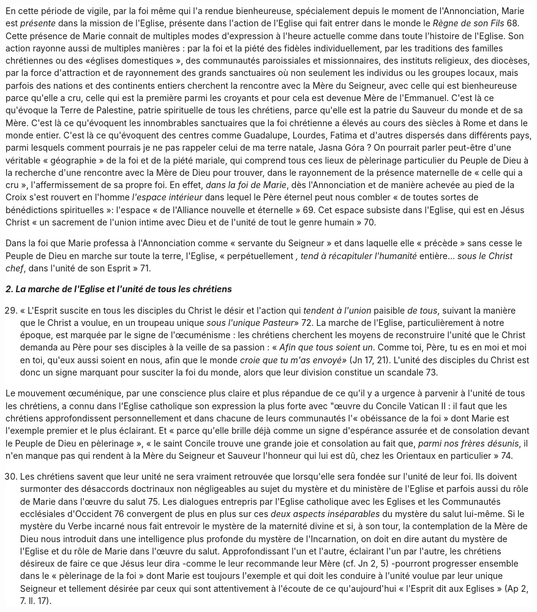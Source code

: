 En cette période de vigile, par la foi même qui l'a rendue bienheureuse, spécialement depuis le moment de l'Annonciation, Marie est *présente* dans la mission de l'Eglise, présente dans l'action de l'Eglise qui fait entrer dans le monde le *Règne de son Fils* 68. Cette présence de Marie connait de multiples modes d'expression à l'heure actuelle comme dans toute l'histoire de l'Eglise. Son action rayonne aussi de multiples manières : par la foi et la piété des fidèles individuellement, par les traditions des familles chrétiennes ou des «églises domestiques », des communautés paroissiales et missionnaires, des instituts religieux, des diocèses, par la force d'attraction et de rayonnement des grands sanctuaires où non seulement les individus ou les groupes locaux, mais parfois des nations et des continents entiers cherchent la rencontre avec la Mère du Seigneur, avec celle qui est bienheureuse parce qu'elle a cru, celle qui est la première parmi les croyants et pour cela est devenue Mère de l'Emmanuel. C'est là ce qu'évoque la Terre de Palestine, patrie spirituelle de tous les chrétiens, parce qu'elle est la patrie du Sauveur du monde et de sa Mère. C'est là ce qu'évoquent les innombrables sanctuaires que la foi chrétienne a élevés au cours des siècles à Rome et dans le monde entier. C'est là ce qu'évoquent des centres comme Guadalupe, Lourdes, Fatima et d'autres dispersés dans différents pays, parmi lesquels comment pourrais je ne pas rappeler celui de ma terre natale, Jasna Góra ? On pourrait parler peut-être d'une véritable « géographie » de la foi et de la piété mariale, qui comprend tous ces lieux de pèlerinage particulier du Peuple de Dieu à la recherche d'une rencontre avec la Mère de Dieu pour trouver, dans le rayonnement de la présence maternelle de « celle qui a cru », l'affermissement de sa propre foi. En effet, *dans la foi de Marie*, dès l'Annonciation et de manière achevée au pied de la Croix s'est rouvert en l'homme *l'espace intérieur* dans lequel le Père éternel peut nous combler « de toutes sortes de bénédictions spirituelles »: l'espace « de l'Alliance nouvelle et éternelle » 69. Cet espace subsiste dans l'Eglise, qui est en Jésus Christ « un sacrement de l'union intime avec Dieu et de l'unité de tout le genre humain » 70.

Dans la foi que Marie professa à l'Annonciation comme « servante du Seigneur » et dans laquelle elle « précède » sans cesse le Peuple de Dieu en marche sur toute la terre, l'Eglise, « perpétuellement *, tend à récapituler l'humanité* entière... *sous le Christ chef*, dans l'unité de son Esprit » 71.

***2. La marche de l'Eglise et l'unité de tous les chrétiens***

29. « L'Esprit suscite en tous les disciples du Christ le désir et l'action qui *tendent à l'union* paisible *de tous*, suivant la manière que le Christ a voulue, en un troupeau unique *sous l'unique Pasteur*» 72. La marche de l'Eglise, particulièrement à notre époque, est marquée par le signe de l'œcuménisme : les chrétiens cherchent les moyens de reconstruire l'unité que le Christ demanda au Père pour ses disciples à la veille de sa passion : « *Afin que tous soient un*. Comme toi, Père, tu es en moi et moi en toi, qu'eux aussi soient en nous, afin que le monde *croie que tu m'as envoyé»* (Jn 17, 21). L'unité des disciples du Christ est donc un signe marquant pour susciter la foi du monde, alors que leur division constitue un scandale 73.

Le mouvement œcuménique, par une conscience plus claire et plus répandue de ce qu'il y a urgence à parvenir à l'unité de tous les chrétiens, a connu dans l'Eglise catholique son expression la plus forte avec "œuvre du Concile Vatican II : il faut que les chrétiens approfondissent personnellement et dans chacune de leurs communautés l'« obéissance de la foi » dont Marie est l'exemple premier et le plus éclairant. Et « parce qu'elle brille déjà comme un signe d'espérance assurée et de consolation devant le Peuple de Dieu en pèlerinage », « le saint Concile trouve une grande joie et consolation au fait que, *parmi nos frères désunis*, il n'en manque pas qui rendent à la Mère du Seigneur et Sauveur l'honneur qui lui est dû, chez les Orientaux en particulier » 74.

30. Les chrétiens savent que leur unité ne sera vraiment retrouvée que lorsqu'elle sera fondée sur l'unité de leur foi. Ils doivent surmonter des désaccords doctrinaux non négligeables au sujet du mystère et du ministère de l'Eglise et parfois aussi du rôle de Marie dans l'œuvre du salut 75. Les dialogues entrepris par l'Eglise catholique avec les Eglises et les Communautés ecclésiales d'Occident 76 convergent de plus en plus sur ces *deux aspects inséparables* du mystère du salut lui-même. Si le mystère du Verbe incarné nous fait entrevoir le mystère de la maternité divine et si, à son tour, la contemplation de la Mère de Dieu nous introduit dans une intelligence plus profonde du mystère de l'Incarnation, on doit en dire autant du mystère de l'Eglise et du rôle de Marie dans l'œuvre du salut. Approfondissant l'un et l'autre, éclairant l'un par l'autre, les chrétiens désireux de faire ce que Jésus leur dira -comme le leur recommande leur Mère (cf. Jn 2, 5) -pourront progresser ensemble dans le « pèlerinage de la foi » dont Marie est toujours l'exemple et qui doit les conduire à l'unité voulue par leur unique Seigneur et tellement désirée par ceux qui sont attentivement à l'écoute de ce qu'aujourd'hui « l'Esprit dit aux Eglises » (Ap 2, 7. ll. 17).
